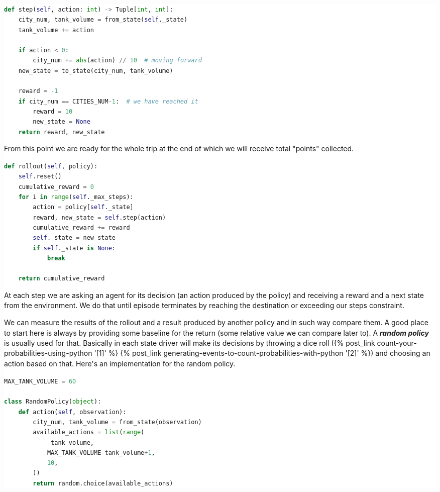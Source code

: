 ```python
def step(self, action: int) -> Tuple[int, int]:
    city_num, tank_volume = from_state(self._state)
    tank_volume += action

    if action < 0:
        city_num += abs(action) // 10  # moving forward
    new_state = to_state(city_num, tank_volume)

    reward = -1
    if city_num == CITIES_NUM-1:  # we have reached it
        reward = 10
        new_state = None
    return reward, new_state
```

From this point we are ready for the whole trip at the end of which we will receive total "points" collected.

```python
def rollout(self, policy):
    self.reset()
    cumulative_reward = 0
    for i in range(self._max_steps):
        action = policy[self._state]
        reward, new_state = self.step(action)
        cumulative_reward += reward
        self._state = new_state
        if self._state is None:
            break

    return cumulative_reward
```

At each step we are asking an agent for its decision (an action produced by the policy) and receiving a reward and a next state from the environment. We do that until episode terminates by reaching the destination or exceeding our steps constraint.

We can measure the results of the rollout and a result produced by another policy and in such way compare them. A good place to start here is always by providing some baseline for the return (some relative value we can compare later to). A **_random policy_** is usually used for that. Basically in each state driver will make its decisions by throwing a dice roll ({% post_link count-your-probabilities-using-python '[1]' %} {% post_link generating-events-to-count-probabilities-with-python '[2]' %}) and choosing an action based on that. Here's an implementation for the random policy.

```python
MAX_TANK_VOLUME = 60

class RandomPolicy(object):
    def action(self, observation):
        city_num, tank_volume = from_state(observation)
        available_actions = list(range(
            -tank_volume,
            MAX_TANK_VOLUME-tank_volume+1,
            10,
        ))
        return random.choice(available_actions)
```
